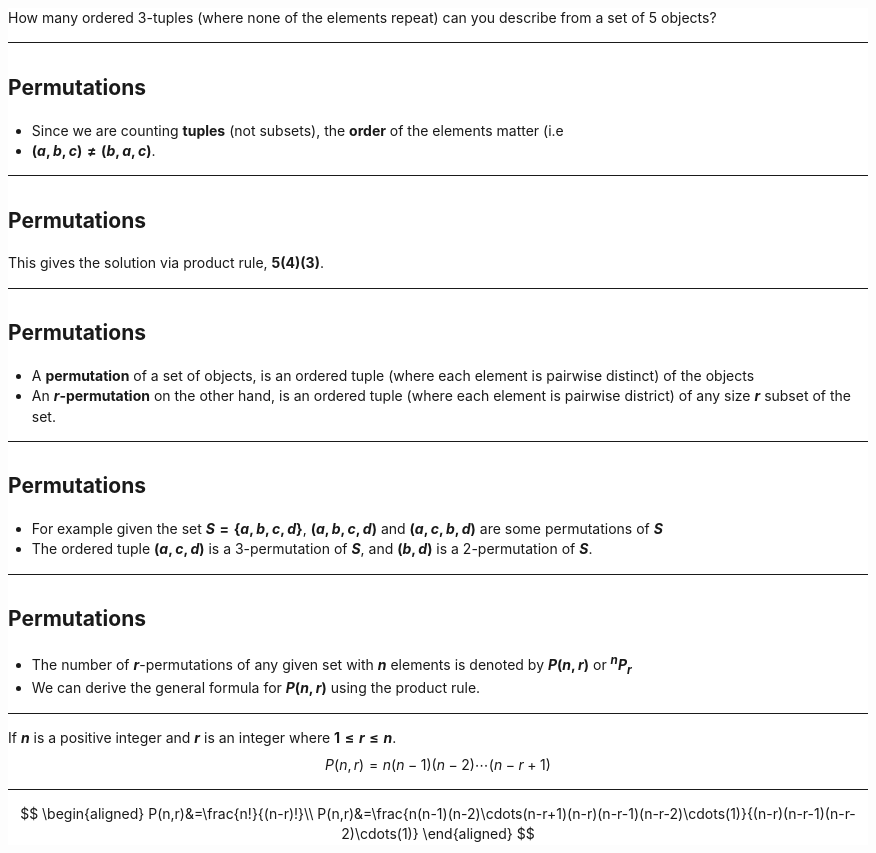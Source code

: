 
How many ordered 3-tuples (where none of the elements repeat) can you describe from a set of 5 objects?

---

##  Permutations
- Since we are counting **tuples** (not subsets), the **order** of the elements matter (i.e
- **$(a,b,c)\neq(b,a,c)$**.

---

##  Permutations
This gives the solution via product rule, **$5(4)(3)$**.

---

##  Permutations
- A **permutation** of a set of objects, is an ordered tuple (where each element is pairwise distinct) of the objects
- An **$r$-permutation** on the other hand, is an ordered tuple (where each element is pairwise district) of any size **$r$** subset of the set.

---

##  Permutations
- For example given the set **$S=\{a,b,c,d\}$**, **$(a,b,c,d)$** and **$(a,c,b,d)$** are some permutations of **$S$**
- The ordered tuple **$(a,c,d)$** is a 3-permutation of **$S$**, and **$(b,d)$** is a 2-permutation of **$S$**.

---

##  Permutations
- The number of **$r$**-permutations of any given set with **$n$** elements is denoted by **$P(n,r)$** or **$^nP_r$**
- We can derive the general formula for **$P(n,r)$** using the product rule.

---

If **$n$** is a positive integer and **$r$** is an integer where **$1\leq r\leq n$**.
$$
P(n,r)=n(n-1)(n-2)\cdots(n-r+1)
$$

---

$$
\begin{aligned}
P(n,r)&=\frac{n!}{(n-r)!}\\
P(n,r)&=\frac{n(n-1)(n-2)\cdots(n-r+1)(n-r)(n-r-1)(n-r-2)\cdots(1)}{(n-r)(n-r-1)(n-r-2)\cdots(1)}
\end{aligned}
$$

